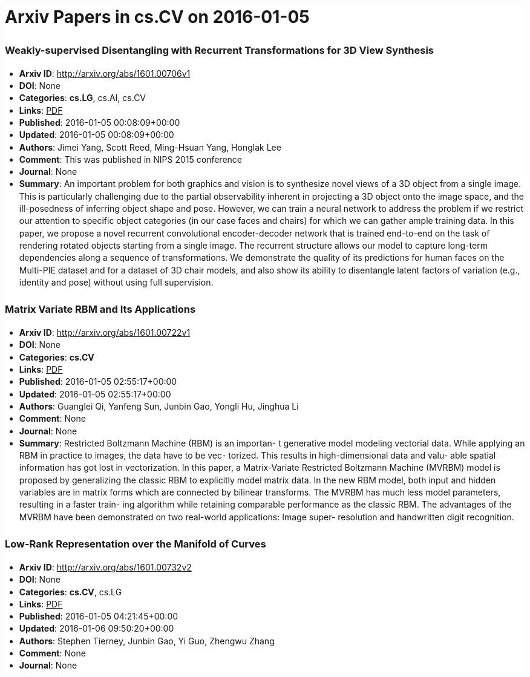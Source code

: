 # Arxiv Papers in cs.CV on 2016-01-05
### Weakly-supervised Disentangling with Recurrent Transformations for 3D View Synthesis
- **Arxiv ID**: http://arxiv.org/abs/1601.00706v1
- **DOI**: None
- **Categories**: **cs.LG**, cs.AI, cs.CV
- **Links**: [PDF](http://arxiv.org/pdf/1601.00706v1)
- **Published**: 2016-01-05 00:08:09+00:00
- **Updated**: 2016-01-05 00:08:09+00:00
- **Authors**: Jimei Yang, Scott Reed, Ming-Hsuan Yang, Honglak Lee
- **Comment**: This was published in NIPS 2015 conference
- **Journal**: None
- **Summary**: An important problem for both graphics and vision is to synthesize novel views of a 3D object from a single image. This is particularly challenging due to the partial observability inherent in projecting a 3D object onto the image space, and the ill-posedness of inferring object shape and pose. However, we can train a neural network to address the problem if we restrict our attention to specific object categories (in our case faces and chairs) for which we can gather ample training data. In this paper, we propose a novel recurrent convolutional encoder-decoder network that is trained end-to-end on the task of rendering rotated objects starting from a single image. The recurrent structure allows our model to capture long-term dependencies along a sequence of transformations. We demonstrate the quality of its predictions for human faces on the Multi-PIE dataset and for a dataset of 3D chair models, and also show its ability to disentangle latent factors of variation (e.g., identity and pose) without using full supervision.



### Matrix Variate RBM and Its Applications
- **Arxiv ID**: http://arxiv.org/abs/1601.00722v1
- **DOI**: None
- **Categories**: **cs.CV**
- **Links**: [PDF](http://arxiv.org/pdf/1601.00722v1)
- **Published**: 2016-01-05 02:55:17+00:00
- **Updated**: 2016-01-05 02:55:17+00:00
- **Authors**: Guanglei Qi, Yanfeng Sun, Junbin Gao, Yongli Hu, Jinghua Li
- **Comment**: None
- **Journal**: None
- **Summary**: Restricted Boltzmann Machine (RBM) is an importan- t generative model modeling vectorial data. While applying an RBM in practice to images, the data have to be vec- torized. This results in high-dimensional data and valu- able spatial information has got lost in vectorization. In this paper, a Matrix-Variate Restricted Boltzmann Machine (MVRBM) model is proposed by generalizing the classic RBM to explicitly model matrix data. In the new RBM model, both input and hidden variables are in matrix forms which are connected by bilinear transforms. The MVRBM has much less model parameters, resulting in a faster train- ing algorithm while retaining comparable performance as the classic RBM. The advantages of the MVRBM have been demonstrated on two real-world applications: Image super- resolution and handwritten digit recognition.



### Low-Rank Representation over the Manifold of Curves
- **Arxiv ID**: http://arxiv.org/abs/1601.00732v2
- **DOI**: None
- **Categories**: **cs.CV**, cs.LG
- **Links**: [PDF](http://arxiv.org/pdf/1601.00732v2)
- **Published**: 2016-01-05 04:21:45+00:00
- **Updated**: 2016-01-06 09:50:20+00:00
- **Authors**: Stephen Tierney, Junbin Gao, Yi Guo, Zhengwu Zhang
- **Comment**: None
- **Journal**: None